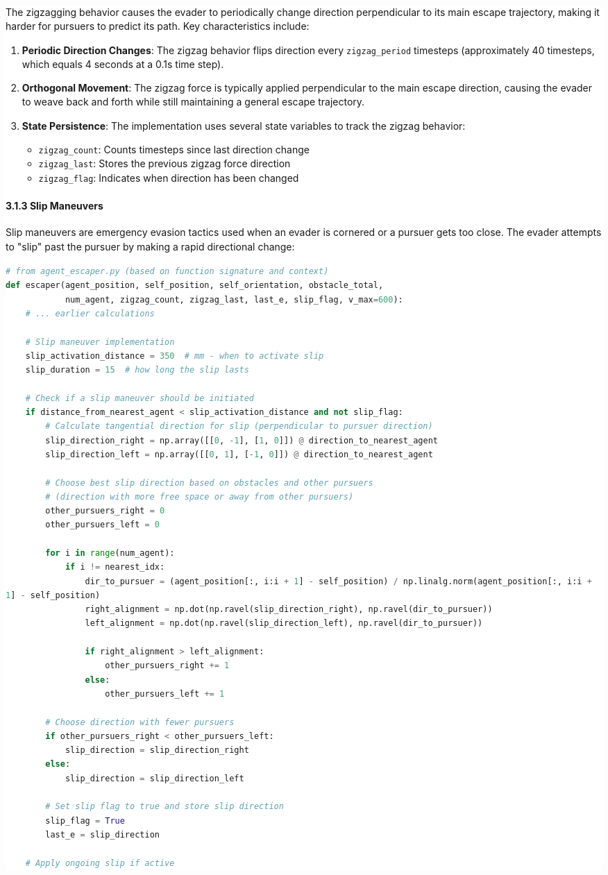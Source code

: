 
The zigzagging behavior causes the evader to periodically change direction perpendicular to its main escape trajectory, making it harder for pursuers to predict its path. Key characteristics include:

1. **Periodic Direction Changes**: The zigzag behavior flips direction every `zigzag_period` timesteps (approximately 40 timesteps, which equals 4 seconds at a 0.1s time step).

2. **Orthogonal Movement**: The zigzag force is typically applied perpendicular to the main escape direction, causing the evader to weave back and forth while still maintaining a general escape trajectory.

3. **State Persistence**: The implementation uses several state variables to track the zigzag behavior:
   - `zigzag_count`: Counts timesteps since last direction change
   - `zigzag_last`: Stores the previous zigzag force direction
   - `zigzag_flag`: Indicates when direction has been changed

#### 3.1.3 Slip Maneuvers

Slip maneuvers are emergency evasion tactics used when an evader is cornered or a pursuer gets too close. The evader attempts to "slip" past the pursuer by making a rapid directional change:

```python
# from agent_escaper.py (based on function signature and context)
def escaper(agent_position, self_position, self_orientation, obstacle_total, 
            num_agent, zigzag_count, zigzag_last, last_e, slip_flag, v_max=600):
    # ... earlier calculations
    
    # Slip maneuver implementation
    slip_activation_distance = 350  # mm - when to activate slip
    slip_duration = 15  # how long the slip lasts
    
    # Check if a slip maneuver should be initiated
    if distance_from_nearest_agent < slip_activation_distance and not slip_flag:
        # Calculate tangential direction for slip (perpendicular to pursuer direction)
        slip_direction_right = np.array([[0, -1], [1, 0]]) @ direction_to_nearest_agent
        slip_direction_left = np.array([[0, 1], [-1, 0]]) @ direction_to_nearest_agent
        
        # Choose best slip direction based on obstacles and other pursuers
        # (direction with more free space or away from other pursuers)
        other_pursuers_right = 0
        other_pursuers_left = 0
        
        for i in range(num_agent):
            if i != nearest_idx:
                dir_to_pursuer = (agent_position[:, i:i + 1] - self_position) / np.linalg.norm(agent_position[:, i:i + 1] - self_position)
                right_alignment = np.dot(np.ravel(slip_direction_right), np.ravel(dir_to_pursuer))
                left_alignment = np.dot(np.ravel(slip_direction_left), np.ravel(dir_to_pursuer))
                
                if right_alignment > left_alignment:
                    other_pursuers_right += 1
                else:
                    other_pursuers_left += 1
        
        # Choose direction with fewer pursuers
        if other_pursuers_right < other_pursuers_left:
            slip_direction = slip_direction_right
        else:
            slip_direction = slip_direction_left
            
        # Set slip flag to true and store slip direction
        slip_flag = True
        last_e = slip_direction
    
    # Apply ongoing slip if active
```